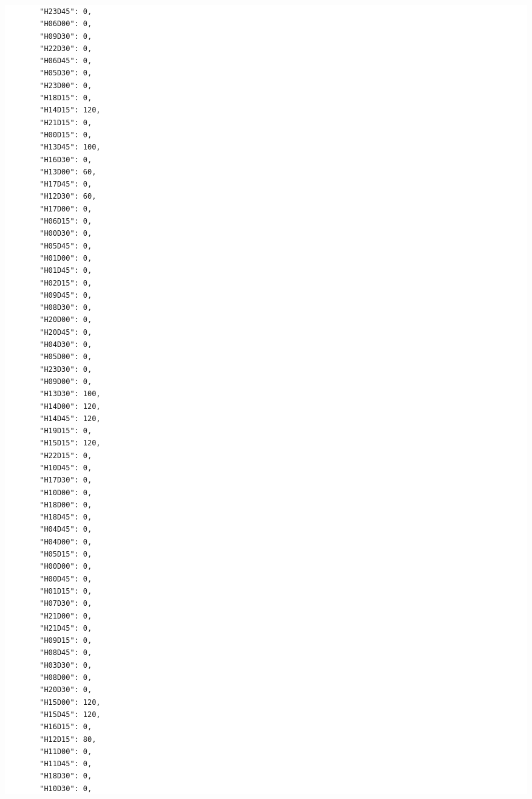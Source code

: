            "H23D45": 0,
            "H06D00": 0,
            "H09D30": 0,
            "H22D30": 0,
            "H06D45": 0,
            "H05D30": 0,
            "H23D00": 0,
            "H18D15": 0,
            "H14D15": 120,
            "H21D15": 0,
            "H00D15": 0,
            "H13D45": 100,
            "H16D30": 0,
            "H13D00": 60,
            "H17D45": 0,
            "H12D30": 60,
            "H17D00": 0,
            "H06D15": 0,
            "H00D30": 0,
            "H05D45": 0,
            "H01D00": 0,
            "H01D45": 0,
            "H02D15": 0,
            "H09D45": 0,
            "H08D30": 0,
            "H20D00": 0,
            "H20D45": 0,
            "H04D30": 0,
            "H05D00": 0,
            "H23D30": 0,
            "H09D00": 0,
            "H13D30": 100,
            "H14D00": 120,
            "H14D45": 120,
            "H19D15": 0,
            "H15D15": 120,
            "H22D15": 0,
            "H10D45": 0,
            "H17D30": 0,
            "H10D00": 0,
            "H18D00": 0,
            "H18D45": 0,
            "H04D45": 0,
            "H04D00": 0,
            "H05D15": 0,
            "H00D00": 0,
            "H00D45": 0,
            "H01D15": 0,
            "H07D30": 0,
            "H21D00": 0,
            "H21D45": 0,
            "H09D15": 0,
            "H08D45": 0,
            "H03D30": 0,
            "H08D00": 0,
            "H20D30": 0,
            "H15D00": 120,
            "H15D45": 120,
            "H16D15": 0,
            "H12D15": 80,
            "H11D00": 0,
            "H11D45": 0,
            "H18D30": 0,
            "H10D30": 0,